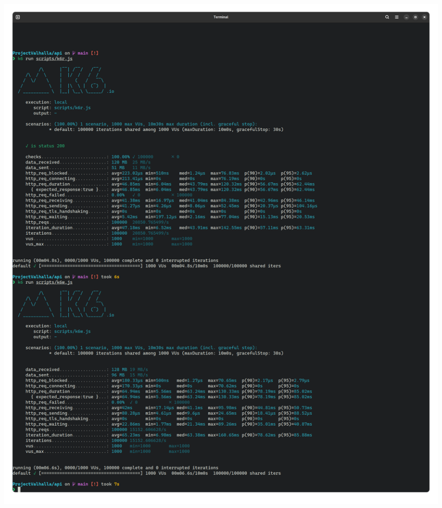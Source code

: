   ![alt text](https://github.com/dr3mro/ProjectValhalla/blob/4c79a5bc52b3e8a2f489ce8429595a1c63261081/benchmark.png?raw=true)
